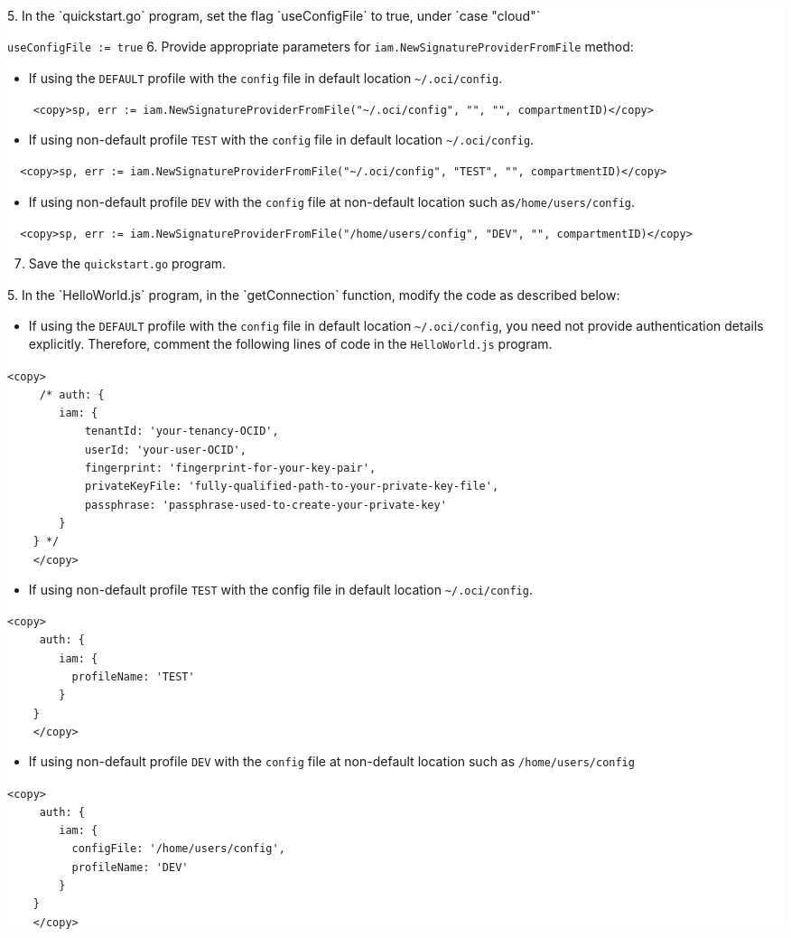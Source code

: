 <if type="Go">  
5. In the `quickstart.go` program, set the flag `useConfigFile` to true, under `case "cloud"`

 `useConfigFile := true`
6. Provide appropriate parameters for `iam.NewSignatureProviderFromFile` method:

  * If using the `DEFAULT` profile with the `config` file in default location `~/.oci/config`.
```
    <copy>sp, err := iam.NewSignatureProviderFromFile("~/.oci/config", "", "", compartmentID)</copy>
```
* If using non-default profile `TEST` with the `config` file in default location `~/.oci/config`.
```
  <copy>sp, err := iam.NewSignatureProviderFromFile("~/.oci/config", "TEST", "", compartmentID)</copy>
```
* If using non-default profile `DEV` with the `config` file at non-default location such as`/home/users/config`.
```
  <copy>sp, err := iam.NewSignatureProviderFromFile("/home/users/config", "DEV", "", compartmentID)</copy>
```

7. Save the `quickstart.go` program.
</if>

<if type="Node.js">  
5. In the `HelloWorld.js` program, in the `getConnection` function, modify the code as described below:

  * If using the `DEFAULT` profile with the `config` file in default location `~/.oci/config`, you need not provide authentication details explicitly. Therefore, comment the following lines of code in the `HelloWorld.js` program.

```
<copy>
     /* auth: {
        iam: {
            tenantId: 'your-tenancy-OCID',
            userId: 'your-user-OCID',
            fingerprint: 'fingerprint-for-your-key-pair',
            privateKeyFile: 'fully-qualified-path-to-your-private-key-file',
            passphrase: 'passphrase-used-to-create-your-private-key'
        }
    } */
    </copy>
```
  * If using non-default profile `TEST` with the config file in default location `~/.oci/config`.
```
<copy>
     auth: {
        iam: {
          profileName: 'TEST'
        }
    }
    </copy>
```
  * If using non-default profile `DEV` with the `config` file at non-default location such as `/home/users/config`
```
<copy>
     auth: {
        iam: {
          configFile: '/home/users/config',
          profileName: 'DEV'
        }
    }
    </copy>
```